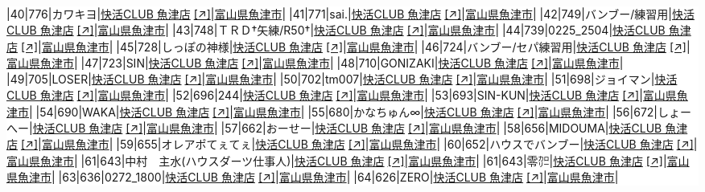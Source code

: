 |40|776|<span class="rank-name-pd">カワキヨ</span>|<a href="/darts/rank/shops/78031.html">快活CLUB 魚津店</a> <a href="https://vs.phoenixdarts.com/jp/shop/shopDetailInfo/s_78031?s_seq=78031">[↗]</a>|<a href="/darts/rank/富山県/魚津市">富山県魚津市</a>|
|41|771|<span class="rank-name-pd">sai.</span>|<a href="/darts/rank/shops/78031.html">快活CLUB 魚津店</a> <a href="https://vs.phoenixdarts.com/jp/shop/shopDetailInfo/s_78031?s_seq=78031">[↗]</a>|<a href="/darts/rank/富山県/魚津市">富山県魚津市</a>|
|42|749|<span class="rank-name-pd">バンブー/練習用</span>|<a href="/darts/rank/shops/78031.html">快活CLUB 魚津店</a> <a href="https://vs.phoenixdarts.com/jp/shop/shopDetailInfo/s_78031?s_seq=78031">[↗]</a>|<a href="/darts/rank/富山県/魚津市">富山県魚津市</a>|
|43|748|<span class="rank-name-pd">ＴＲＤ†矢練/R50†</span>|<a href="/darts/rank/shops/78031.html">快活CLUB 魚津店</a> <a href="https://vs.phoenixdarts.com/jp/shop/shopDetailInfo/s_78031?s_seq=78031">[↗]</a>|<a href="/darts/rank/富山県/魚津市">富山県魚津市</a>|
|44|739|<span class="rank-name-pd">0225_2504</span>|<a href="/darts/rank/shops/78031.html">快活CLUB 魚津店</a> <a href="https://vs.phoenixdarts.com/jp/shop/shopDetailInfo/s_78031?s_seq=78031">[↗]</a>|<a href="/darts/rank/富山県/魚津市">富山県魚津市</a>|
|45|728|<span class="rank-name-pd">しっぽの神様</span>|<a href="/darts/rank/shops/78031.html">快活CLUB 魚津店</a> <a href="https://vs.phoenixdarts.com/jp/shop/shopDetailInfo/s_78031?s_seq=78031">[↗]</a>|<a href="/darts/rank/富山県/魚津市">富山県魚津市</a>|
|46|724|<span class="rank-name-pd">バンブー/セパ練習用</span>|<a href="/darts/rank/shops/78031.html">快活CLUB 魚津店</a> <a href="https://vs.phoenixdarts.com/jp/shop/shopDetailInfo/s_78031?s_seq=78031">[↗]</a>|<a href="/darts/rank/富山県/魚津市">富山県魚津市</a>|
|47|723|<span class="rank-name-pd">SIN</span>|<a href="/darts/rank/shops/78031.html">快活CLUB 魚津店</a> <a href="https://vs.phoenixdarts.com/jp/shop/shopDetailInfo/s_78031?s_seq=78031">[↗]</a>|<a href="/darts/rank/富山県/魚津市">富山県魚津市</a>|
|48|710|<span class="rank-name-pd">GONIZAKI</span>|<a href="/darts/rank/shops/78031.html">快活CLUB 魚津店</a> <a href="https://vs.phoenixdarts.com/jp/shop/shopDetailInfo/s_78031?s_seq=78031">[↗]</a>|<a href="/darts/rank/富山県/魚津市">富山県魚津市</a>|
|49|705|<span class="rank-name-pd">LOSER</span>|<a href="/darts/rank/shops/78031.html">快活CLUB 魚津店</a> <a href="https://vs.phoenixdarts.com/jp/shop/shopDetailInfo/s_78031?s_seq=78031">[↗]</a>|<a href="/darts/rank/富山県/魚津市">富山県魚津市</a>|
|50|702|<span class="rank-name-pd">tm007</span>|<a href="/darts/rank/shops/78031.html">快活CLUB 魚津店</a> <a href="https://vs.phoenixdarts.com/jp/shop/shopDetailInfo/s_78031?s_seq=78031">[↗]</a>|<a href="/darts/rank/富山県/魚津市">富山県魚津市</a>|
|51|698|<span class="rank-name-pd">ジョイマン</span>|<a href="/darts/rank/shops/78031.html">快活CLUB 魚津店</a> <a href="https://vs.phoenixdarts.com/jp/shop/shopDetailInfo/s_78031?s_seq=78031">[↗]</a>|<a href="/darts/rank/富山県/魚津市">富山県魚津市</a>|
|52|696|<span class="rank-name-pd">244</span>|<a href="/darts/rank/shops/78031.html">快活CLUB 魚津店</a> <a href="https://vs.phoenixdarts.com/jp/shop/shopDetailInfo/s_78031?s_seq=78031">[↗]</a>|<a href="/darts/rank/富山県/魚津市">富山県魚津市</a>|
|53|693|<span class="rank-name-pd">SIN-KUN</span>|<a href="/darts/rank/shops/78031.html">快活CLUB 魚津店</a> <a href="https://vs.phoenixdarts.com/jp/shop/shopDetailInfo/s_78031?s_seq=78031">[↗]</a>|<a href="/darts/rank/富山県/魚津市">富山県魚津市</a>|
|54|690|<span class="rank-name-pd">WAKA</span>|<a href="/darts/rank/shops/78031.html">快活CLUB 魚津店</a> <a href="https://vs.phoenixdarts.com/jp/shop/shopDetailInfo/s_78031?s_seq=78031">[↗]</a>|<a href="/darts/rank/富山県/魚津市">富山県魚津市</a>|
|55|680|<span class="rank-name-pd">かなちゅん∞</span>|<a href="/darts/rank/shops/78031.html">快活CLUB 魚津店</a> <a href="https://vs.phoenixdarts.com/jp/shop/shopDetailInfo/s_78031?s_seq=78031">[↗]</a>|<a href="/darts/rank/富山県/魚津市">富山県魚津市</a>|
|56|672|<span class="rank-name-pd">しょーへー</span>|<a href="/darts/rank/shops/78031.html">快活CLUB 魚津店</a> <a href="https://vs.phoenixdarts.com/jp/shop/shopDetailInfo/s_78031?s_seq=78031">[↗]</a>|<a href="/darts/rank/富山県/魚津市">富山県魚津市</a>|
|57|662|<span class="rank-name-pd">おーせー</span>|<a href="/darts/rank/shops/78031.html">快活CLUB 魚津店</a> <a href="https://vs.phoenixdarts.com/jp/shop/shopDetailInfo/s_78031?s_seq=78031">[↗]</a>|<a href="/darts/rank/富山県/魚津市">富山県魚津市</a>|
|58|656|<span class="rank-name-pd">MIDOUMA</span>|<a href="/darts/rank/shops/78031.html">快活CLUB 魚津店</a> <a href="https://vs.phoenixdarts.com/jp/shop/shopDetailInfo/s_78031?s_seq=78031">[↗]</a>|<a href="/darts/rank/富山県/魚津市">富山県魚津市</a>|
|59|655|<span class="rank-name-pd">オレアポてぇてぇ</span>|<a href="/darts/rank/shops/78031.html">快活CLUB 魚津店</a> <a href="https://vs.phoenixdarts.com/jp/shop/shopDetailInfo/s_78031?s_seq=78031">[↗]</a>|<a href="/darts/rank/富山県/魚津市">富山県魚津市</a>|
|60|652|<span class="rank-name-pd">ハウスでバンブー</span>|<a href="/darts/rank/shops/78031.html">快活CLUB 魚津店</a> <a href="https://vs.phoenixdarts.com/jp/shop/shopDetailInfo/s_78031?s_seq=78031">[↗]</a>|<a href="/darts/rank/富山県/魚津市">富山県魚津市</a>|
|61|643|<span class="rank-name-pd">中村　主水(ハウスダーツ仕事人)</span>|<a href="/darts/rank/shops/78031.html">快活CLUB 魚津店</a> <a href="https://vs.phoenixdarts.com/jp/shop/shopDetailInfo/s_78031?s_seq=78031">[↗]</a>|<a href="/darts/rank/富山県/魚津市">富山県魚津市</a>|
|61|643|<span class="rank-name-pd">零㌍</span>|<a href="/darts/rank/shops/78031.html">快活CLUB 魚津店</a> <a href="https://vs.phoenixdarts.com/jp/shop/shopDetailInfo/s_78031?s_seq=78031">[↗]</a>|<a href="/darts/rank/富山県/魚津市">富山県魚津市</a>|
|63|636|<span class="rank-name-pd">0272_1800</span>|<a href="/darts/rank/shops/78031.html">快活CLUB 魚津店</a> <a href="https://vs.phoenixdarts.com/jp/shop/shopDetailInfo/s_78031?s_seq=78031">[↗]</a>|<a href="/darts/rank/富山県/魚津市">富山県魚津市</a>|
|64|626|<span class="rank-name-pd">ZERO</span>|<a href="/darts/rank/shops/78031.html">快活CLUB 魚津店</a> <a href="https://vs.phoenixdarts.com/jp/shop/shopDetailInfo/s_78031?s_seq=78031">[↗]</a>|<a href="/darts/rank/富山県/魚津市">富山県魚津市</a>|